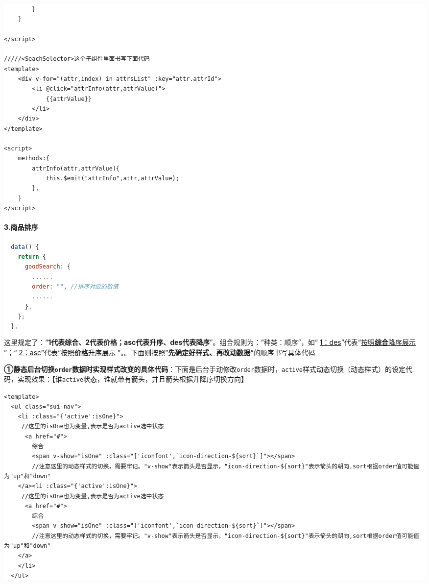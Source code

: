 ```vue
        }    
    }

</script>

/////<SeachSelector>这个子组件里面书写下面代码
<template>
   	<div v-for="(attr,index) in attrsList" :key="attr.attrId">
        <li @click="attrInfo(attr,attrValue)">
    		{{attrValue}} 
    	</li>
    </div>
</template>

<script>
	methods:{
        attrInfo(attr,attrValue){
            this.$emit("attrInfo",attr,attrValue);
        },
    }    
</script>

```

#### 3.商品排序

```js
  data() {
    return {
      goodSearch: {
        ......
        order: "", //排序对应的数值
       	......
      },
    };
  },
```

​	这里规定了：“**1代表综合、2代表价格；asc代表升序、des代表降序**”。
​	组合规则为：“种类：顺序”，如“ <u>1：des</u>”代表“<u>按照**综合**降序展示</u> ”；“ <u>2：asc</u>”代表“<u>按照**价格**升序展示</u> ”。。下面则按照”**<u>先确定好样式、再改动数据</u>**“的顺序书写具体代码

​	**①静态后台切换`order`数据时实现样式改变的具体代码**：
​	下面是后台手动修改`order`数据时，`active`样式动态切换（动态样式）的设定代码，实现效果：【谁`active`状态，谁就带有箭头，并且箭头根据升降序切换方向】

```vue
<template>
  <ul class="sui-nav">
    <li :class="{'active':isOne}">
     //这里的isOne也为变量,表示是否为active选中状态
      <a href="#">
        综合 
       	<span v-show="isOne" :class="['iconfont',`icon-direction-${sort}`]"></span>
        //注意这里的动态样式的切换，需要牢记。"v-show"表示箭头是否显示，"icon-direction-${sort}"表示箭头的朝向,sort根据order值可能值为"up"和"down"
    </a><li :class="{'active':isOne}">
     //这里的isOne也为变量,表示是否为active选中状态
      <a href="#">
        综合 
       	<span v-show="isOne" :class="['iconfont',`icon-direction-${sort}`]"></span>
        //注意这里的动态样式的切换，需要牢记。"v-show"表示箭头是否显示，"icon-direction-${sort}"表示箭头的朝向,sort根据order值可能值为"up"和"down"
    </a>
    </li>
  </ul>
```